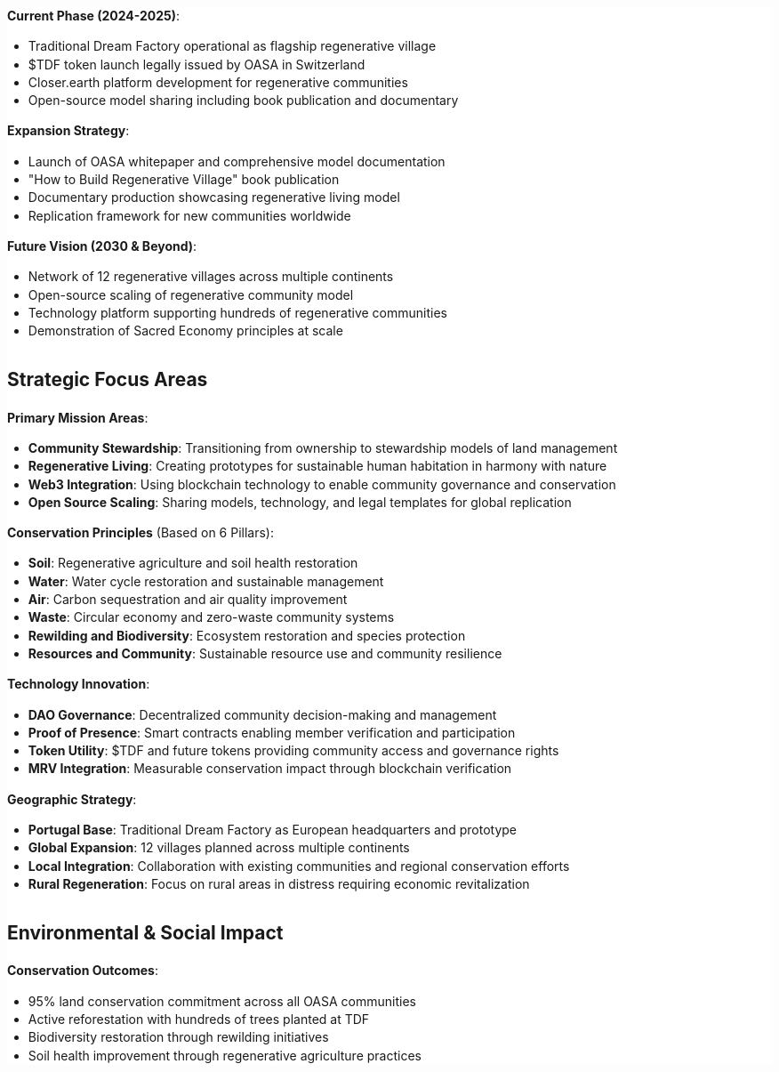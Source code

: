**Current Phase (2024-2025)**:
- Traditional Dream Factory operational as flagship regenerative village
- $TDF token launch legally issued by OASA in Switzerland
- Closer.earth platform development for regenerative communities
- Open-source model sharing including book publication and documentary

**Expansion Strategy**:
- Launch of OASA whitepaper and comprehensive model documentation
- "How to Build Regenerative Village" book publication
- Documentary production showcasing regenerative living model
- Replication framework for new communities worldwide

**Future Vision (2030 & Beyond)**:
- Network of 12 regenerative villages across multiple continents
- Open-source scaling of regenerative community model
- Technology platform supporting hundreds of regenerative communities
- Demonstration of Sacred Economy principles at scale

## Strategic Focus Areas

**Primary Mission Areas**:
- **Community Stewardship**: Transitioning from ownership to stewardship models of land management
- **Regenerative Living**: Creating prototypes for sustainable human habitation in harmony with nature
- **Web3 Integration**: Using blockchain technology to enable community governance and conservation
- **Open Source Scaling**: Sharing models, technology, and legal templates for global replication

**Conservation Principles** (Based on 6 Pillars):
- **Soil**: Regenerative agriculture and soil health restoration
- **Water**: Water cycle restoration and sustainable management
- **Air**: Carbon sequestration and air quality improvement
- **Waste**: Circular economy and zero-waste community systems
- **Rewilding and Biodiversity**: Ecosystem restoration and species protection
- **Resources and Community**: Sustainable resource use and community resilience

**Technology Innovation**:
- **DAO Governance**: Decentralized community decision-making and management
- **Proof of Presence**: Smart contracts enabling member verification and participation
- **Token Utility**: $TDF and future tokens providing community access and governance rights
- **MRV Integration**: Measurable conservation impact through blockchain verification

**Geographic Strategy**:
- **Portugal Base**: Traditional Dream Factory as European headquarters and prototype
- **Global Expansion**: 12 villages planned across multiple continents
- **Local Integration**: Collaboration with existing communities and regional conservation efforts
- **Rural Regeneration**: Focus on rural areas in distress requiring economic revitalization

## Environmental & Social Impact

**Conservation Outcomes**:
- 95% land conservation commitment across all OASA communities
- Active reforestation with hundreds of trees planted at TDF
- Biodiversity restoration through rewilding initiatives
- Soil health improvement through regenerative agriculture practices
